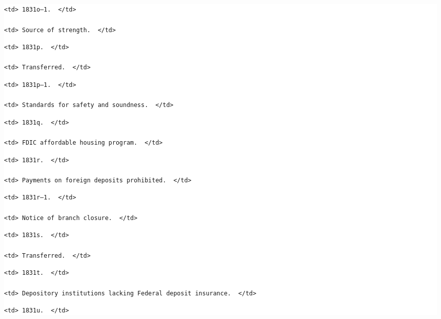     <td> 1831o–1.  </td>

    <td> Source of strength.  </td>

  </tr>

  <tr>

    <td> 1831p.  </td>

    <td> Transferred.  </td>

  </tr>

  <tr>

    <td> 1831p–1.  </td>

    <td> Standards for safety and soundness.  </td>

  </tr>

  <tr>

    <td> 1831q.  </td>

    <td> FDIC affordable housing program.  </td>

  </tr>

  <tr>

    <td> 1831r.  </td>

    <td> Payments on foreign deposits prohibited.  </td>

  </tr>

  <tr>

    <td> 1831r–1.  </td>

    <td> Notice of branch closure.  </td>

  </tr>

  <tr>

    <td> 1831s.  </td>

    <td> Transferred.  </td>

  </tr>

  <tr>

    <td> 1831t.  </td>

    <td> Depository institutions lacking Federal deposit insurance.  </td>

  </tr>

  <tr>

    <td> 1831u.  </td>
